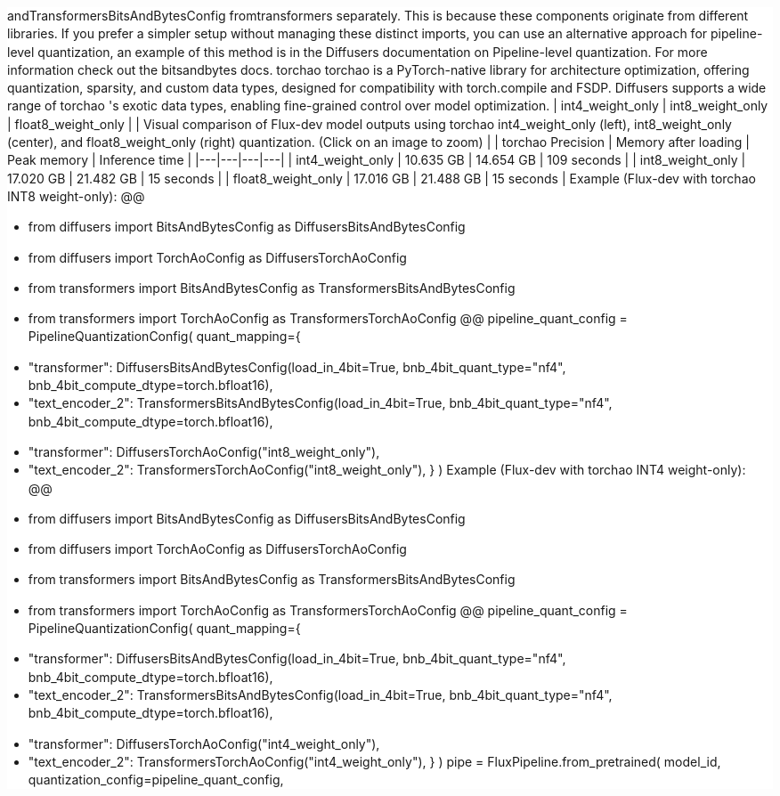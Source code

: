 andTransformersBitsAndBytesConfig
fromtransformers
separately. This is because these components originate from different libraries. If you prefer a simpler setup without managing these distinct imports, you can use an alternative approach for pipeline-level quantization, an example of this method is in the Diffusers documentation on Pipeline-level quantization.
For more information check out the bitsandbytes docs.
torchao
torchao
is a PyTorch-native library for architecture optimization, offering quantization, sparsity, and custom data types, designed for compatibility with torch.compile
and FSDP. Diffusers supports a wide range of torchao
's exotic data types, enabling fine-grained control over model optimization.
|
int4_weight_only |
int8_weight_only |
float8_weight_only |
| Visual comparison of Flux-dev model outputs using torchao int4_weight_only (left), int8_weight_only (center), and float8_weight_only (right) quantization. (Click on an image to zoom) |
| torchao Precision | Memory after loading | Peak memory | Inference time |
|---|---|---|---|
| int4_weight_only | 10.635 GB | 14.654 GB | 109 seconds |
| int8_weight_only | 17.020 GB | 21.482 GB | 15 seconds |
| float8_weight_only | 17.016 GB | 21.488 GB | 15 seconds |
Example (Flux-dev with torchao INT8 weight-only):
@@
- from diffusers import BitsAndBytesConfig as DiffusersBitsAndBytesConfig
+ from diffusers import TorchAoConfig as DiffusersTorchAoConfig
- from transformers import BitsAndBytesConfig as TransformersBitsAndBytesConfig
+ from transformers import TorchAoConfig as TransformersTorchAoConfig
@@
pipeline_quant_config = PipelineQuantizationConfig(
quant_mapping={
- "transformer": DiffusersBitsAndBytesConfig(load_in_4bit=True, bnb_4bit_quant_type="nf4", bnb_4bit_compute_dtype=torch.bfloat16),
- "text_encoder_2": TransformersBitsAndBytesConfig(load_in_4bit=True, bnb_4bit_quant_type="nf4", bnb_4bit_compute_dtype=torch.bfloat16),
+ "transformer": DiffusersTorchAoConfig("int8_weight_only"),
+ "text_encoder_2": TransformersTorchAoConfig("int8_weight_only"),
}
)
Example (Flux-dev with torchao INT4 weight-only):
@@
- from diffusers import BitsAndBytesConfig as DiffusersBitsAndBytesConfig
+ from diffusers import TorchAoConfig as DiffusersTorchAoConfig
- from transformers import BitsAndBytesConfig as TransformersBitsAndBytesConfig
+ from transformers import TorchAoConfig as TransformersTorchAoConfig
@@
pipeline_quant_config = PipelineQuantizationConfig(
quant_mapping={
- "transformer": DiffusersBitsAndBytesConfig(load_in_4bit=True, bnb_4bit_quant_type="nf4", bnb_4bit_compute_dtype=torch.bfloat16),
- "text_encoder_2": TransformersBitsAndBytesConfig(load_in_4bit=True, bnb_4bit_quant_type="nf4", bnb_4bit_compute_dtype=torch.bfloat16),
+ "transformer": DiffusersTorchAoConfig("int4_weight_only"),
+ "text_encoder_2": TransformersTorchAoConfig("int4_weight_only"),
}
)
pipe = FluxPipeline.from_pretrained(
model_id,
quantization_config=pipeline_quant_config,